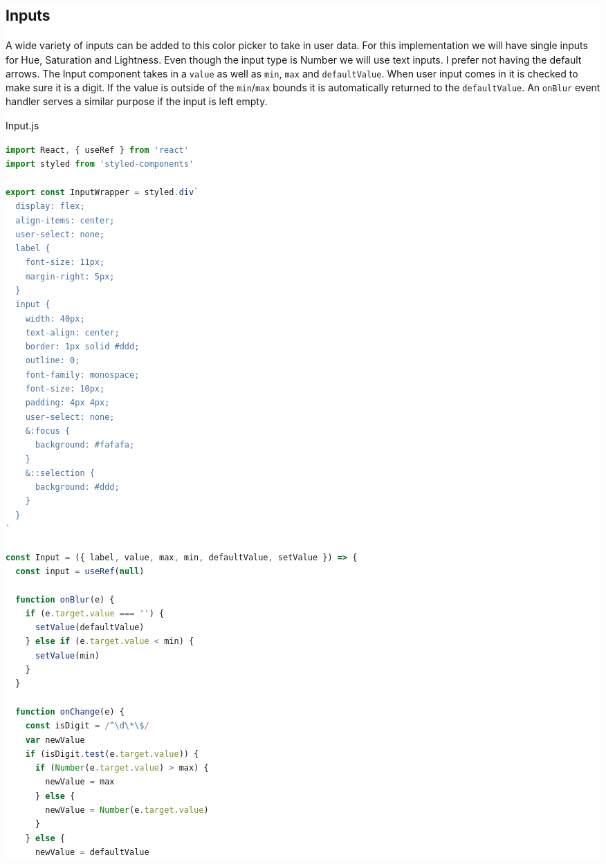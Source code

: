 
## Inputs

A wide variety of inputs can be added to this color picker to take in user data. For this implementation we will have single inputs for Hue, Saturation and Lightness. Even though the input type is Number we will use text inputs. I prefer not having the default arrows. The Input component takes in a `value` as well as `min`, `max` and `defaultValue`. When user input comes in it is checked to make sure it is a digit. If the value is outside of the `min`/`max` bounds it is automatically returned to the `defaultValue`. An `onBlur` event handler serves a similar purpose if the input is left empty.

<div class='filename'>Input.js</div>

```jsx
import React, { useRef } from 'react'
import styled from 'styled-components'

export const InputWrapper = styled.div`
  display: flex;
  align-items: center;
  user-select: none;
  label {
    font-size: 11px;
    margin-right: 5px;
  }
  input {
    width: 40px;
    text-align: center;
    border: 1px solid #ddd;
    outline: 0;
    font-family: monospace;
    font-size: 10px;
    padding: 4px 4px;
    user-select: none;
    &:focus {
      background: #fafafa;
    }
    &::selection {
      background: #ddd;
    }
  }
`

const Input = ({ label, value, max, min, defaultValue, setValue }) => {
  const input = useRef(null)

  function onBlur(e) {
    if (e.target.value === '') {
      setValue(defaultValue)
    } else if (e.target.value < min) {
      setValue(min)
    }
  }

  function onChange(e) {
    const isDigit = /^\d\*\$/
    var newValue
    if (isDigit.test(e.target.value)) {
      if (Number(e.target.value) > max) {
        newValue = max
      } else {
        newValue = Number(e.target.value)
      }
    } else {
      newValue = defaultValue
```